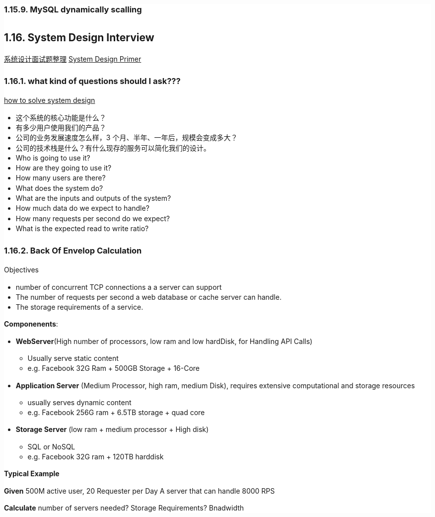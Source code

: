 ### 1.15.9. MySQL dynamically scalling

## 1.16. System Design Interview

[系统设计面试题整理](https://juejin.cn/post/6995797668190486535)
[System Design Primer](https://github.com/donnemartin/system-design-primer/blob/master/README-zh-Hans.md#%E5%BC%B1%E4%B8%80%E8%87%B4%E6%80%A7)

### 1.16.1. what kind of questions should I ask???

[how to solve system design](https://www-zhihu-com.translate.goog/question/26312148?_x_tr_sl=zh-CN&_x_tr_tl=en&_x_tr_hl=en&_x_tr_pto=sc)

- 这个系统的核心功能是什么？
- 有多少用户使用我们的产品？
- 公司的业务发展速度怎么样，3 个月、半年、一年后，规模会变成多大？
- 公司的技术栈是什么？有什么现存的服务可以简化我们的设计。
- Who is going to use it?
- How are they going to use it?
- How many users are there?
- What does the system do?
- What are the inputs and outputs of the system?
- How much data do we expect to handle?
- How many requests per second do we expect?
- What is the expected read to write ratio?

### 1.16.2. Back Of Envelop Calculation

Objectives

- number of concurrent TCP connections a a server can support
- The number of requests per second a web database or cache server can handle.
- The storage requirements of a service.

**Componenents**:

- **WebServer**(High number of processors, low ram and low hardDisk, for Handling API Calls)
  - Usually serve static content
  - e.g. Facebook 32G Ram + 500GB Storage + 16-Core

- **Application Server** (Medium Processor, high ram, medium Disk), requires extensive computational and storage resources
  - usually serves dynamic content
  - e.g. Facebook 256G ram + 6.5TB storage + quad core

- **Storage Server** (low ram + medium processor + High disk)
  - SQL or NoSQL
  - e.g. Facebook 32G ram + 120TB harddisk

**Typical Example**

**Given** 500M active user, 20 Requester per Day
A server that can handle 8000 RPS

**Calculate** number of servers needed? Storage Requirements? Bnadwidth

